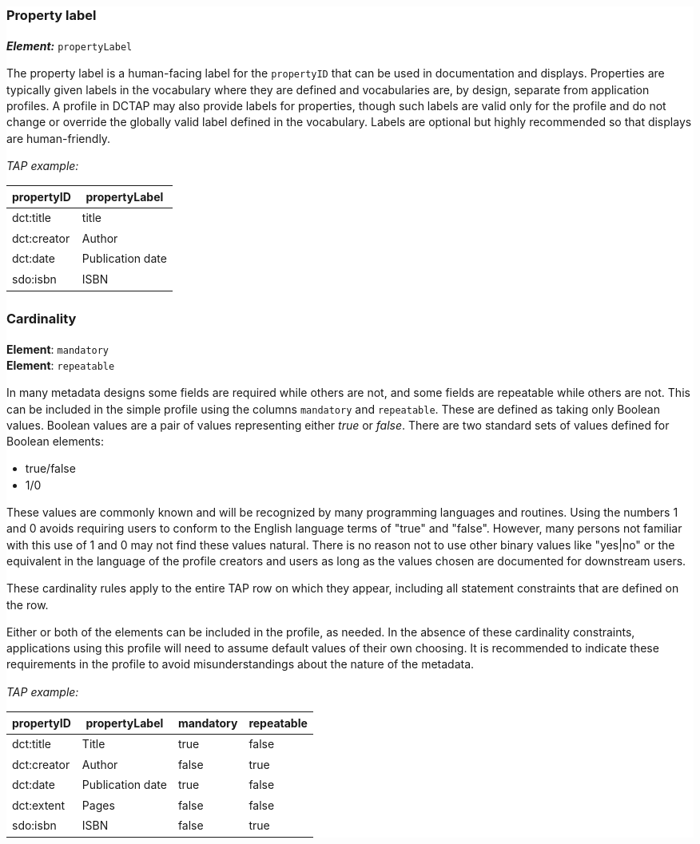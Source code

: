### Property label

***Element:*** <code>propertyLabel</code>

The property label is a human-facing label for the `propertyID` that can be used in documentation and displays. Properties are typically given labels in the vocabulary where they are defined and vocabularies are, by design, separate from application profiles. A profile in DCTAP may also provide labels for properties, though such labels are valid only for the profile and do not change or override the globally valid label defined in the vocabulary. Labels are optional but highly recommended so that displays are human-friendly. 

*TAP example:*

|propertyID|propertyLabel|
|----|----|
|dct:title|title
|dct:creator|Author
|dct:date|Publication date
|sdo:isbn|ISBN

### Cardinality

**Element**: <code>mandatory</code><br />
**Element**: <code>repeatable</code>

In many metadata designs some fields are required while others are not, and some fields are repeatable while others are not. This can be included in the simple profile using the columns `mandatory` and `repeatable`.  These  are defined as taking only Boolean values. Boolean values are a pair of values representing either *true* or *false*. There are two standard sets of values defined for Boolean elements:

* true/false
* 1/0

These values are commonly known and will be recognized by many programming languages and routines. Using the numbers 1 and 0 avoids requiring users to conform to the English language terms of "true" and "false". However, many persons not familiar with this use of 1 and 0 may not find these values natural. There is no reason not to use other binary values like "yes|no" or the equivalent in the language of the profile creators and users as long as the values chosen are documented for downstream users.

These cardinality rules apply to the entire TAP row on which they appear, including all statement constraints that are defined on the row.

Either or both of the elements can be included in the profile, as needed. In the absence of these cardinality constraints, applications using this profile will need to assume default values of their own choosing. It is recommended to indicate these requirements in the profile to avoid misunderstandings about the nature of the metadata.

*TAP example:*

|propertyID|propertyLabel|mandatory|repeatable|
|----|----|----|----|
|dct:title|Title|true|false|
|dct:creator|Author|false|true|
|dct:date|Publication date|true|false|
|dct:extent|Pages|false|false|
|sdo:isbn|ISBN|false|true
